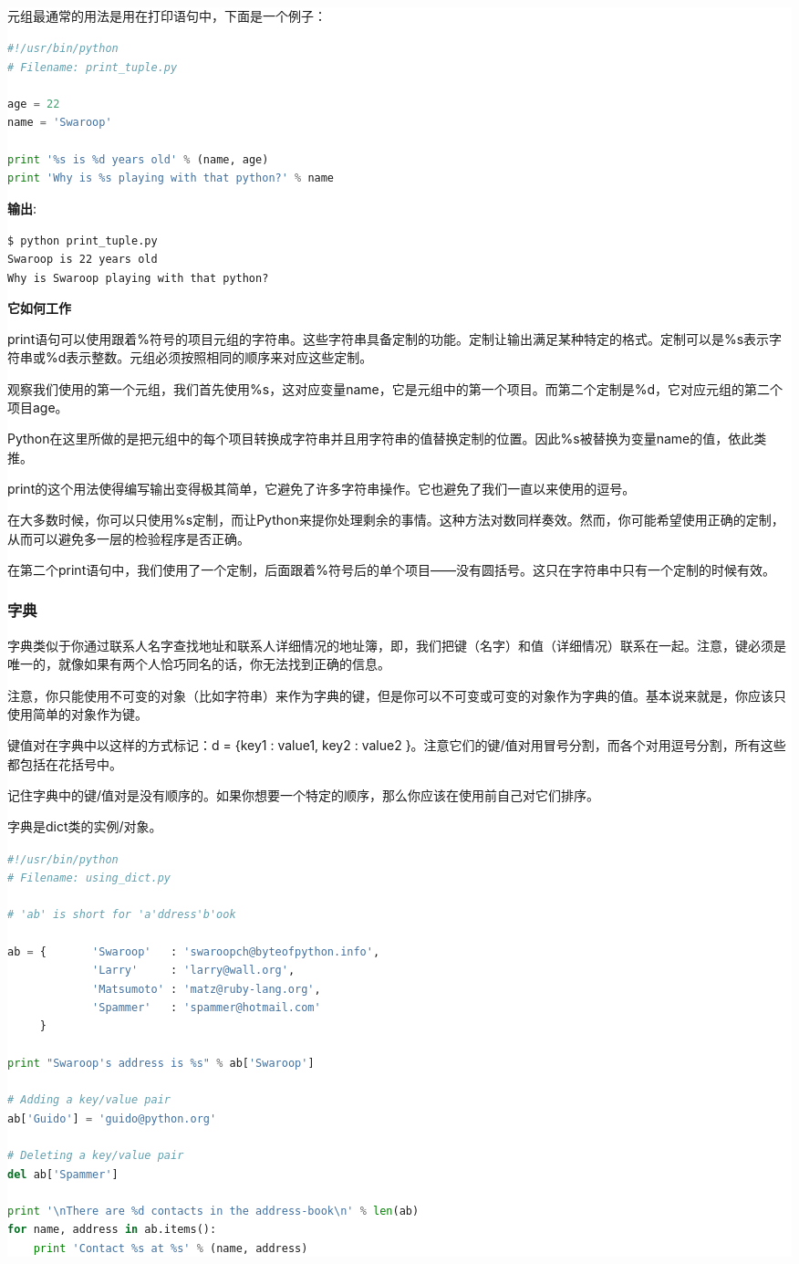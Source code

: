 元组最通常的用法是用在打印语句中，下面是一个例子：

``` python
#!/usr/bin/python
# Filename: print_tuple.py

age = 22
name = 'Swaroop'

print '%s is %d years old' % (name, age)
print 'Why is %s playing with that python?' % name
```

**输出**:
```
$ python print_tuple.py
Swaroop is 22 years old
Why is Swaroop playing with that python?

```

**它如何工作**

print语句可以使用跟着%符号的项目元组的字符串。这些字符串具备定制的功能。定制让输出满足某种特定的格式。定制可以是%s表示字符串或%d表示整数。元组必须按照相同的顺序来对应这些定制。

观察我们使用的第一个元组，我们首先使用%s，这对应变量name，它是元组中的第一个项目。而第二个定制是%d，它对应元组的第二个项目age。

Python在这里所做的是把元组中的每个项目转换成字符串并且用字符串的值替换定制的位置。因此%s被替换为变量name的值，依此类推。

print的这个用法使得编写输出变得极其简单，它避免了许多字符串操作。它也避免了我们一直以来使用的逗号。

在大多数时候，你可以只使用%s定制，而让Python来提你处理剩余的事情。这种方法对数同样奏效。然而，你可能希望使用正确的定制，从而可以避免多一层的检验程序是否正确。

在第二个print语句中，我们使用了一个定制，后面跟着%符号后的单个项目——没有圆括号。这只在字符串中只有一个定制的时候有效。

### 字典

字典类似于你通过联系人名字查找地址和联系人详细情况的地址簿，即，我们把键（名字）和值（详细情况）联系在一起。注意，键必须是唯一的，就像如果有两个人恰巧同名的话，你无法找到正确的信息。

注意，你只能使用不可变的对象（比如字符串）来作为字典的键，但是你可以不可变或可变的对象作为字典的值。基本说来就是，你应该只使用简单的对象作为键。

键值对在字典中以这样的方式标记：d = {key1 : value1, key2 : value2 }。注意它们的键/值对用冒号分割，而各个对用逗号分割，所有这些都包括在花括号中。

记住字典中的键/值对是没有顺序的。如果你想要一个特定的顺序，那么你应该在使用前自己对它们排序。

字典是dict类的实例/对象。

``` python
#!/usr/bin/python
# Filename: using_dict.py

# 'ab' is short for 'a'ddress'b'ook

ab = {       'Swaroop'   : 'swaroopch@byteofpython.info',
             'Larry'     : 'larry@wall.org',
             'Matsumoto' : 'matz@ruby-lang.org',
             'Spammer'   : 'spammer@hotmail.com'
     }

print "Swaroop's address is %s" % ab['Swaroop']

# Adding a key/value pair
ab['Guido'] = 'guido@python.org'

# Deleting a key/value pair
del ab['Spammer']

print '\nThere are %d contacts in the address-book\n' % len(ab)
for name, address in ab.items():
    print 'Contact %s at %s' % (name, address)

```